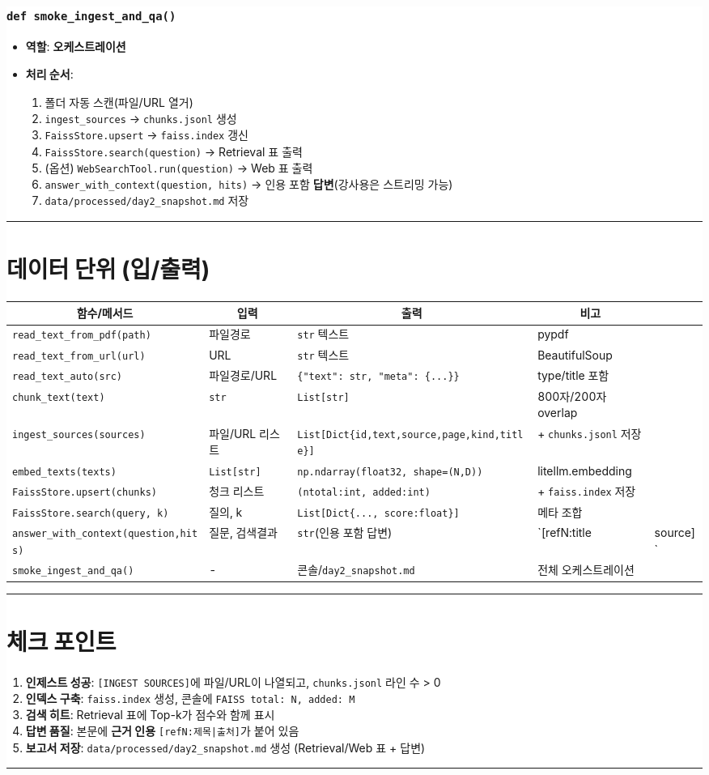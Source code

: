 ### `def smoke_ingest_and_qa()`

* **역할**: **오케스트레이션**
* **처리 순서**:

  1. 폴더 자동 스캔(파일/URL 열거)
  2. `ingest_sources` → `chunks.jsonl` 생성
  3. `FaissStore.upsert` → `faiss.index` 갱신
  4. `FaissStore.search(question)` → Retrieval 표 출력
  5. (옵션) `WebSearchTool.run(question)` → Web 표 출력
  6. `answer_with_context(question, hits)` → 인용 포함 **답변**(강사용은 스트리밍 가능)
  7. `data/processed/day2_snapshot.md` 저장

---

# 데이터 단위 (입/출력)

| 함수/메서드                               | 입력          | 출력                                           | 비고                  |          |
| ------------------------------------ | ----------- | -------------------------------------------- | ------------------- | -------- |
| `read_text_from_pdf(path)`           | 파일경로        | `str` 텍스트                                    | pypdf               |          |
| `read_text_from_url(url)`            | URL         | `str` 텍스트                                    | BeautifulSoup       |          |
| `read_text_auto(src)`                | 파일경로/URL    | `{"text": str, "meta": {...}}`               | type/title 포함       |          |
| `chunk_text(text)`                   | `str`       | `List[str]`                                  | 800자/200자 overlap   |          |
| `ingest_sources(sources)`            | 파일/URL 리스트  | `List[Dict{id,text,source,page,kind,title}]` | + `chunks.jsonl` 저장 |          |
| `embed_texts(texts)`                 | `List[str]` | `np.ndarray(float32, shape=(N,D))`           | litellm.embedding   |          |
| `FaissStore.upsert(chunks)`          | 청크 리스트      | `(ntotal:int, added:int)`                    | + `faiss.index` 저장  |          |
| `FaissStore.search(query, k)`        | 질의, k       | `List[Dict{..., score:float}]`               | 메타 조합               |          |
| `answer_with_context(question,hits)` | 질문, 검색결과    | `str`(인용 포함 답변)                              | `[refN:title        | source]` |
| `smoke_ingest_and_qa()`              | -           | 콘솔/`day2_snapshot.md`                        | 전체 오케스트레이션          |          |

---

# 체크 포인트

1. **인제스트 성공**: `[INGEST SOURCES]`에 파일/URL이 나열되고, `chunks.jsonl` 라인 수 > 0
2. **인덱스 구축**: `faiss.index` 생성, 콘솔에 `FAISS total: N, added: M`
3. **검색 히트**: Retrieval 표에 Top-k가 점수와 함께 표시
4. **답변 품질**: 본문에 **근거 인용** `[refN:제목|출처]`가 붙어 있음
5. **보고서 저장**: `data/processed/day2_snapshot.md` 생성 (Retrieval/Web 표 + 답변)

---

